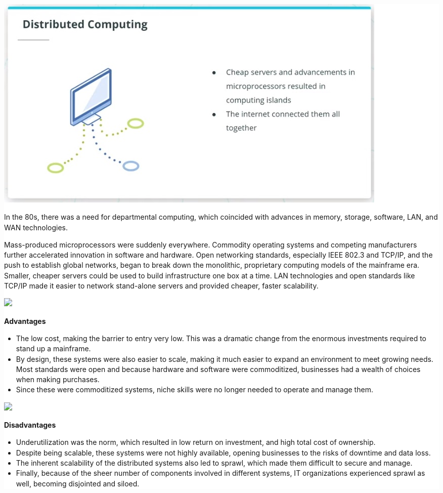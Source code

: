 ![](https://raw.githubusercontent.com/ARBUCHELI/HYBRID-CLOUD-ENGINEER-NANODEGREE-PROGRAM-/main/images/25.jpg)

In the 80s, there was a need for departmental computing, which coincided with advances in memory, storage, software, LAN, and WAN technologies.

Mass-produced microprocessors were suddenly everywhere. Commodity operating systems and competing manufacturers further accelerated innovation in software and hardware. Open networking standards, especially IEEE 802.3 and TCP/IP, and the push to establish global networks, began to break down the monolithic, proprietary computing models of the mainframe era. Smaller, cheaper servers could be used to build infrastructure one box at a time. LAN technologies and open standards like TCP/IP made it easier to network stand-alone servers and provided cheaper, faster scalability.

![](https://video.udacity-data.com/topher/2020/May/5eb43f34_slide-63-distributed-computing-advantages./slide-63-distributed-computing-advantages..png)

<strong>Advantages</strong>

* The low cost, making the barrier to entry very low. This was a dramatic change from the enormous investments required to stand up a mainframe.
* By design, these systems were also easier to scale, making it much easier to expand an environment to meet growing needs. Most standards were open and because hardware and software were commoditized, businesses had a wealth of choices when making purchases.
* Since these were commoditized systems, niche skills were no longer needed to operate and manage them.

![](https://video.udacity-data.com/topher/2020/May/5eb43fd4_slide-64-distributed-computing-disadvantages./slide-64-distributed-computing-disadvantages..png)

<strong>Disadvantages</strong>

* Underutilization was the norm, which resulted in low return on investment, and high total cost of ownership.
* Despite being scalable, these systems were not highly available, opening businesses to the risks of downtime and data loss.
* The inherent scalability of the distributed systems also led to sprawl, which made them difficult to secure and manage.
* Finally, because of the sheer number of components involved in different systems, IT organizations experienced sprawl as well, becoming disjointed and siloed.
